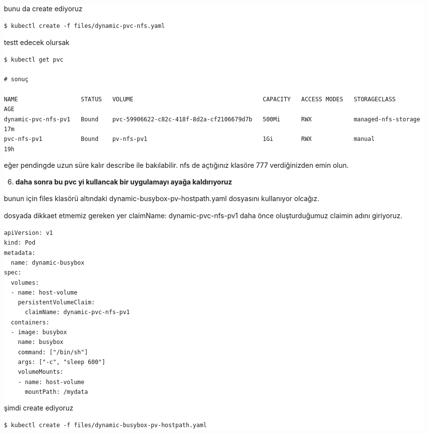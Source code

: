 bunu da create ediyoruz

```
$ kubectl create -f files/dynamic-pvc-nfs.yaml
```

testt edecek olursak

```
$ kubectl get pvc

# sonuç

NAME                  STATUS   VOLUME                                     CAPACITY   ACCESS MODES   STORAGECLASS          AGE
dynamic-pvc-nfs-pv1   Bound    pvc-59906622-c82c-418f-8d2a-cf2106679d7b   500Mi      RWX            managed-nfs-storage   17m
pvc-nfs-pv1           Bound    pv-nfs-pv1                                 1Gi        RWX            manual                19h

```

eğer pendingde uzun süre kalır describe ile bakılabilir. nfs de açtığınız klasöre 777 verdiğinizden emin olun.


6. **daha sonra bu pvc yi kullancak bir uygulamayı ayağa kaldırıyoruz**

bunun için files klasörü altındaki dynamic-busybox-pv-hostpath.yaml dosyasını kullanıyor olcağız.


dosyada dikkaet etmemiz gereken yer claimName: dynamic-pvc-nfs-pv1 daha önce oluşturduğumuz claimin adını giriyoruz.

```
apiVersion: v1
kind: Pod
metadata:
  name: dynamic-busybox
spec:
  volumes:
  - name: host-volume
    persistentVolumeClaim:
      claimName: dynamic-pvc-nfs-pv1
  containers:
  - image: busybox
    name: busybox
    command: ["/bin/sh"]
    args: ["-c", "sleep 600"]
    volumeMounts:
    - name: host-volume
      mountPath: /mydata

```

şimdi create ediyoruz

```
$ kubectl create -f files/dynamic-busybox-pv-hostpath.yaml
```
